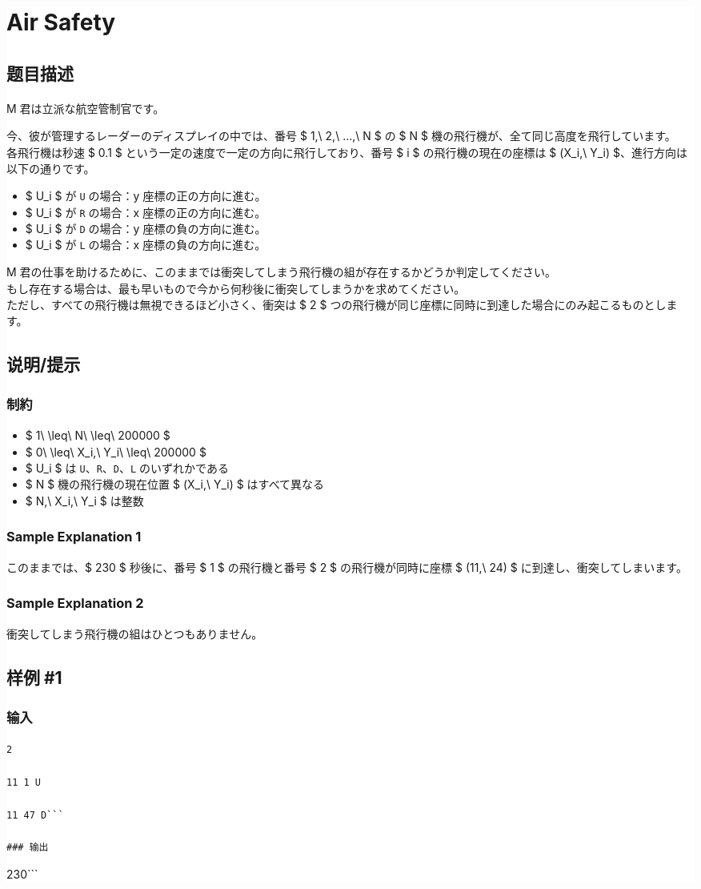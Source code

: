 # Air Safety

## 题目描述

[problemUrl]: https://atcoder.jp/contests/m-solutions2020/tasks/m_solutions2020_f

M 君は立派な航空管制官です。

今、彼が管理するレーダーのディスプレイの中では、番号 $ 1,\ 2,\ ...,\ N $ の $ N $ 機の飛行機が、全て同じ高度を飛行しています。  
 各飛行機は秒速 $ 0.1 $ という一定の速度で一定の方向に飛行しており、番号 $ i $ の飛行機の現在の座標は $ (X_i,\ Y_i) $、進行方向は以下の通りです。

- $ U_i $ が `U` の場合：y 座標の正の方向に進む。
- $ U_i $ が `R` の場合：x 座標の正の方向に進む。
- $ U_i $ が `D` の場合：y 座標の負の方向に進む。
- $ U_i $ が `L` の場合：x 座標の負の方向に進む。

M 君の仕事を助けるために、このままでは衝突してしまう飛行機の組が存在するかどうか判定してください。  
 もし存在する場合は、最も早いもので今から何秒後に衝突してしまうかを求めてください。  
 ただし、すべての飛行機は無視できるほど小さく、衝突は $ 2 $ つの飛行機が同じ座標に同時に到達した場合にのみ起こるものとします。

## 说明/提示

### 制約

- $ 1\ \leq\ N\ \leq\ 200000 $
- $ 0\ \leq\ X_i,\ Y_i\ \leq\ 200000 $
- $ U_i $ は `U`、`R`、`D`、`L` のいずれかである
- $ N $ 機の飛行機の現在位置 $ (X_i,\ Y_i) $ はすべて異なる
- $ N,\ X_i,\ Y_i $ は整数

### Sample Explanation 1

このままでは、$ 230 $ 秒後に、番号 $ 1 $ の飛行機と番号 $ 2 $ の飛行機が同時に座標 $ (11,\ 24) $ に到達し、衝突してしまいます。

### Sample Explanation 2

衝突してしまう飛行機の組はひとつもありません。

## 样例 #1

### 输入

```
2

11 1 U

11 47 D```

### 输出

```
230```
